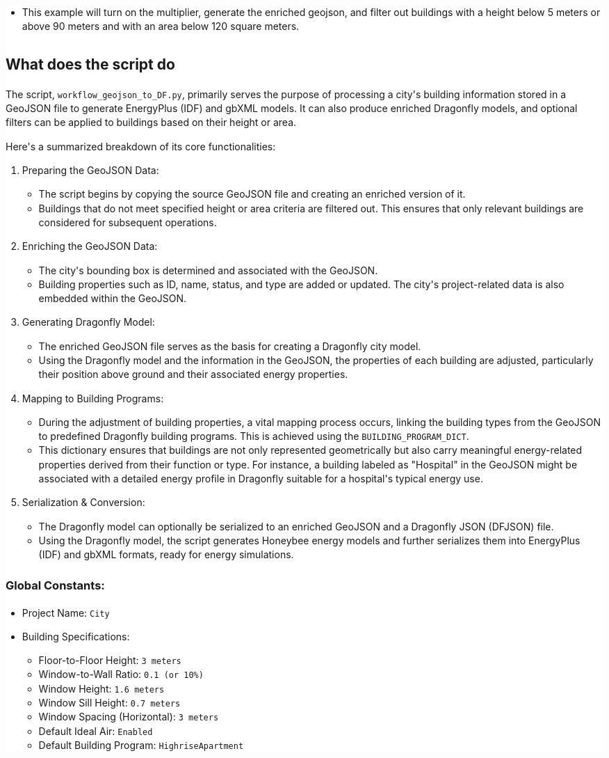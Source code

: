 - This example will turn on the multiplier, generate the enriched geojson, and filter out buildings with a height below 5 meters or above 90 meters and with an area below 120 square meters.

## What does the script do

The script, `workflow_geojson_to_DF.py`, primarily serves the purpose of processing a city's building information stored in a GeoJSON file to generate EnergyPlus (IDF) and gbXML models. It can also produce enriched Dragonfly models, and optional filters can be applied to buildings based on their height or area.

Here's a summarized breakdown of its core functionalities:

1.  Preparing the GeoJSON Data:

    -   The script begins by copying the source GeoJSON file and creating an enriched version of it.
    -   Buildings that do not meet specified height or area criteria are filtered out. This ensures that only relevant buildings are considered for subsequent operations.
2.  Enriching the GeoJSON Data:

    -   The city's bounding box is determined and associated with the GeoJSON.
    -   Building properties such as ID, name, status, and type are added or updated. The city's project-related data is also embedded within the GeoJSON.
3.  Generating Dragonfly Model:

    -   The enriched GeoJSON file serves as the basis for creating a Dragonfly city model.
    -   Using the Dragonfly model and the information in the GeoJSON, the properties of each building are adjusted, particularly their position above ground and their associated energy properties.
4.  Mapping to Building Programs:

    -   During the adjustment of building properties, a vital mapping process occurs, linking the building types from the GeoJSON to predefined Dragonfly building programs. This is achieved using the `BUILDING_PROGRAM_DICT`.
    -   This dictionary ensures that buildings are not only represented geometrically but also carry meaningful energy-related properties derived from their function or type. For instance, a building labeled as "Hospital" in the GeoJSON might be associated with a detailed energy profile in Dragonfly suitable for a hospital's typical energy use.
5.  Serialization & Conversion:

    -   The Dragonfly model can optionally be serialized to an enriched GeoJSON and a Dragonfly JSON (DFJSON) file.
    -   Using the Dragonfly model, the script generates Honeybee energy models and further serializes them into EnergyPlus (IDF) and gbXML formats, ready for energy simulations.

### Global Constants:

-   Project Name: `City`

-   Building Specifications:

    -   Floor-to-Floor Height: `3 meters`
    -   Window-to-Wall Ratio: `0.1 (or 10%)`
    -   Window Height: `1.6 meters`
    -   Window Sill Height: `0.7 meters`
    -   Window Spacing (Horizontal): `3 meters`
    -   Default Ideal Air: `Enabled`
    -   Default Building Program: `HighriseApartment`

